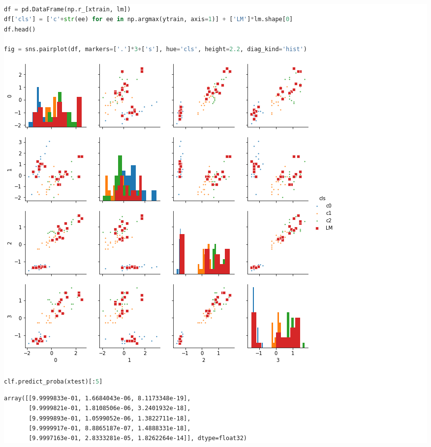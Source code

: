 


```python
df = pd.DataFrame(np.r_[xtrain, lm])
df['cls'] = ['c'+str(ee) for ee in np.argmax(ytrain, axis=1)] + ['LM']*lm.shape[0]
df.head()

fig = sns.pairplot(df, markers=['.']*3+['s'], hue='cls', height=2.2, diag_kind='hist')
```


![png](output_25_0.png)



```python
clf.predict_proba(xtest)[:5]
```




    array([[9.9999833e-01, 1.6684043e-06, 8.1173348e-19],
           [9.9999821e-01, 1.8108506e-06, 3.2401932e-18],
           [9.9999893e-01, 1.0599052e-06, 1.3822711e-18],
           [9.9999917e-01, 8.8865187e-07, 1.4888331e-18],
           [9.9997163e-01, 2.8333281e-05, 1.8262264e-14]], dtype=float32)
